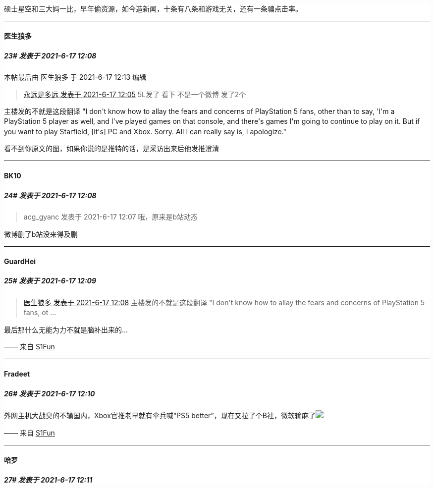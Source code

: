 硕士星空和三大妈一比，早年偷资源，如今造新闻，十条有八条和游戏无关，还有一条骗点击率。

*****

####  医生狼多  
##### 23#       发表于 2021-6-17 12:08

 本帖最后由 医生狼多 于 2021-6-17 12:13 编辑 
<blockquote><a href="httphttps://bbs.saraba1st.com/2b/forum.php?mod=redirect&amp;goto=findpost&amp;pid=51637125&amp;ptid=2010407" target="_blank">永远是多远 发表于 2021-6-17 12:05</a>
5L发了 看下 不是一个微博 发了2个</blockquote>
主楼发的不就是这段翻译
"I don't know how to allay the fears and concerns of PlayStation 5 fans, other than to say, 'I'm a PlayStation 5 player as well, and I've played games on that console, and there's games I'm going to continue to play on it. But if you want to play Starfield, [it's] PC and Xbox. Sorry. All I can really say is, I apologize."

看不到你原文的图，如果你说的是推特的话，是采访出来后他发推澄清

*****

####  BK10  
##### 24#       发表于 2021-6-17 12:08

<blockquote>acg_gyanc 发表于 2021-6-17 12:07
哦，原来是b站动态</blockquote>
微博删了b站没来得及删

*****

####  GuardHei  
##### 25#       发表于 2021-6-17 12:09

<blockquote><a href="httphttps://bbs.saraba1st.com/2b/forum.php?mod=redirect&amp;goto=findpost&amp;pid=51637187&amp;ptid=2010407" target="_blank">医生狼多 发表于 2021-6-17 12:08</a>
主楼发的不就是这段翻译
"I don't know how to allay the fears and concerns of PlayStation 5 fans, ot ...</blockquote>
最后那什么无能为力不就是脑补出来的...

—— 来自 [S1Fun](https://s1fun.koalcat.com)

*****

####  Fradeet  
##### 26#       发表于 2021-6-17 12:10

外网主机大战臭的不输国内，Xbox官推老早就有伞兵喊“PS5 better”，现在又拉了个B社，微软输麻了<img src="https://static.saraba1st.com/image/smiley/face2017/068.png" referrerpolicy="no-referrer">

—— 来自 [S1Fun](https://s1fun.koalcat.com)

*****

####  哈罗  
##### 27#       发表于 2021-6-17 12:11
